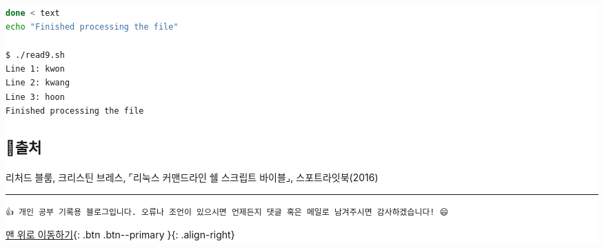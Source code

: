 ```bash
done < text
echo "Finished processing the file"

$ ./read9.sh 
Line 1: kwon
Line 2: kwang
Line 3: hoon
Finished processing the file
```



## 📖출처
리처드 블룸, 크리스틴 브레스, ⌜리눅스 커맨드라인 쉘 스크립트 바이블⌟, 스포트라잇북(2016)  

***
    👍 개인 공부 기록용 블로그입니다. 오류나 조언이 있으시면 언제든지 댓글 혹은 메일로 남겨주시면 감사하겠습니다! 😄

[맨 위로 이동하기](#){: .btn .btn--primary }{: .align-right}